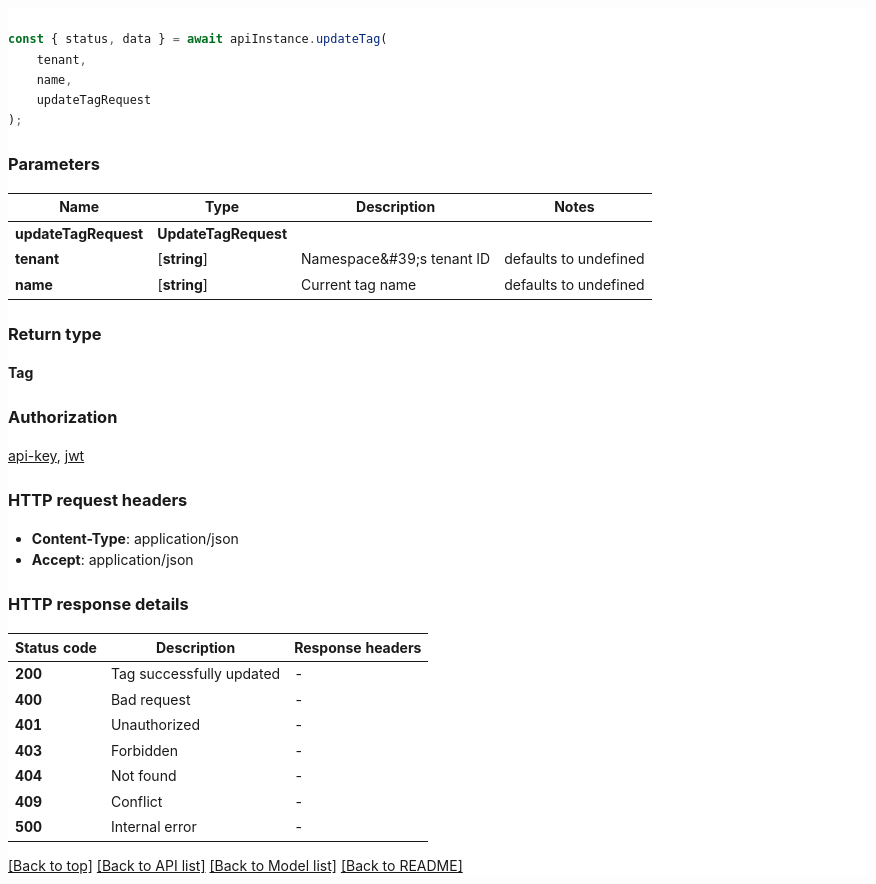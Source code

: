 ```typescript

const { status, data } = await apiInstance.updateTag(
    tenant,
    name,
    updateTagRequest
);
```

### Parameters

|Name | Type | Description  | Notes|
|------------- | ------------- | ------------- | -------------|
| **updateTagRequest** | **UpdateTagRequest**|  | |
| **tenant** | [**string**] | Namespace\&#39;s tenant ID | defaults to undefined|
| **name** | [**string**] | Current tag name | defaults to undefined|


### Return type

**Tag**

### Authorization

[api-key](../README.md#api-key), [jwt](../README.md#jwt)

### HTTP request headers

 - **Content-Type**: application/json
 - **Accept**: application/json


### HTTP response details
| Status code | Description | Response headers |
|-------------|-------------|------------------|
|**200** | Tag successfully updated |  -  |
|**400** | Bad request |  -  |
|**401** | Unauthorized |  -  |
|**403** | Forbidden |  -  |
|**404** | Not found |  -  |
|**409** | Conflict |  -  |
|**500** | Internal error |  -  |

[[Back to top]](#) [[Back to API list]](../README.md#documentation-for-api-endpoints) [[Back to Model list]](../README.md#documentation-for-models) [[Back to README]](../README.md)

